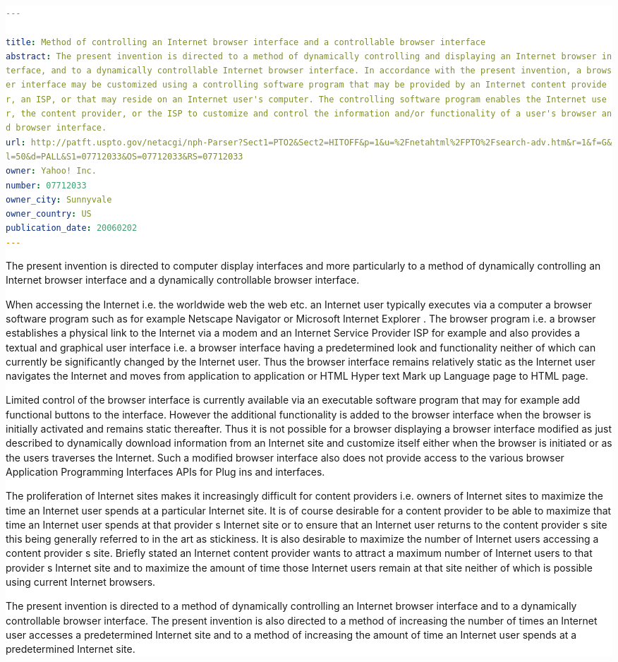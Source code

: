 ```yaml
---

title: Method of controlling an Internet browser interface and a controllable browser interface
abstract: The present invention is directed to a method of dynamically controlling and displaying an Internet browser interface, and to a dynamically controllable Internet browser interface. In accordance with the present invention, a browser interface may be customized using a controlling software program that may be provided by an Internet content provider, an ISP, or that may reside on an Internet user's computer. The controlling software program enables the Internet user, the content provider, or the ISP to customize and control the information and/or functionality of a user's browser and browser interface.
url: http://patft.uspto.gov/netacgi/nph-Parser?Sect1=PTO2&Sect2=HITOFF&p=1&u=%2Fnetahtml%2FPTO%2Fsearch-adv.htm&r=1&f=G&l=50&d=PALL&S1=07712033&OS=07712033&RS=07712033
owner: Yahoo! Inc.
number: 07712033
owner_city: Sunnyvale
owner_country: US
publication_date: 20060202
---
```

The present invention is directed to computer display interfaces and more particularly to a method of dynamically controlling an Internet browser interface and a dynamically controllable browser interface.

When accessing the Internet i.e. the worldwide web the web etc. an Internet user typically executes via a computer a browser software program such as for example Netscape Navigator or Microsoft Internet Explorer . The browser program i.e. a browser establishes a physical link to the Internet via a modem and an Internet Service Provider ISP for example and also provides a textual and graphical user interface i.e. a browser interface having a predetermined look and functionality neither of which can currently be significantly changed by the Internet user. Thus the browser interface remains relatively static as the Internet user navigates the Internet and moves from application to application or HTML Hyper text Mark up Language page to HTML page.

Limited control of the browser interface is currently available via an executable software program that may for example add functional buttons to the interface. However the additional functionality is added to the browser interface when the browser is initially activated and remains static thereafter. Thus it is not possible for a browser displaying a browser interface modified as just described to dynamically download information from an Internet site and customize itself either when the browser is initiated or as the users traverses the Internet. Such a modified browser interface also does not provide access to the various browser Application Programming Interfaces APIs for Plug ins and interfaces.

The proliferation of Internet sites makes it increasingly difficult for content providers i.e. owners of Internet sites to maximize the time an Internet user spends at a particular Internet site. It is of course desirable for a content provider to be able to maximize that time an Internet user spends at that provider s Internet site or to ensure that an Internet user returns to the content provider s site this being generally referred to in the art as stickiness. It is also desirable to maximize the number of Internet users accessing a content provider s site. Briefly stated an Internet content provider wants to attract a maximum number of Internet users to that provider s Internet site and to maximize the amount of time those Internet users remain at that site neither of which is possible using current Internet browsers.

The present invention is directed to a method of dynamically controlling an Internet browser interface and to a dynamically controllable browser interface. The present invention is also directed to a method of increasing the number of times an Internet user accesses a predetermined Internet site and to a method of increasing the amount of time an Internet user spends at a predetermined Internet site.
